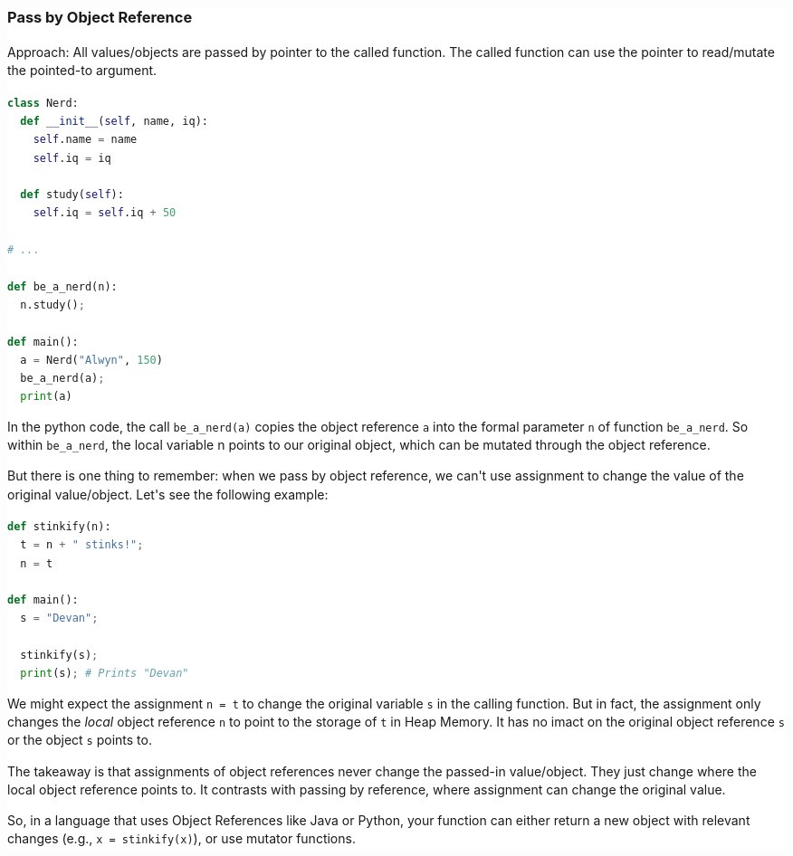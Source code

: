 ### Pass by Object Reference

Approach: All values/objects are passed by pointer to the called function. The called function can use the pointer to read/mutate the pointed-to argument.

```python
class Nerd:
  def __init__(self, name, iq):
    self.name = name
    self.iq = iq

  def study(self):
    self.iq = self.iq + 50

# ... 

def be_a_nerd(n):
  n.study();

def main():
  a = Nerd("Alwyn", 150)
  be_a_nerd(a);
  print(a)
```

In the python code, the call `be_a_nerd(a)` copies the object reference `a` into the formal parameter `n` of function `be_a_nerd`. So within `be_a_nerd`, the local variable n points to our original object, which can be mutated through the object reference.

But there is one thing to remember: when we pass by object reference, we can't use assignment to change the value of the original value/object. Let's see the following example:

```python
def stinkify(n):
  t = n + " stinks!";
  n = t

def main():
  s = "Devan";

  stinkify(s);
  print(s); # Prints "Devan"
```

We might expect the assignment `n = t` to change the original variable `s` in the calling function. But in fact, the assignment only changes the _local_ object reference `n` to point to the storage of `t` in Heap Memory. It has no imact on the original object reference `s` or the object `s` points to.

The takeaway is that assignments of object references never change the passed-in value/object. They just change where the local object reference points to. It contrasts with passing by reference, where assignment can change the original value.

So, in a language that uses Object References like Java or Python, your function can either return a new object with relevant changes (e.g., `x = stinkify(x)`), or use mutator functions.
